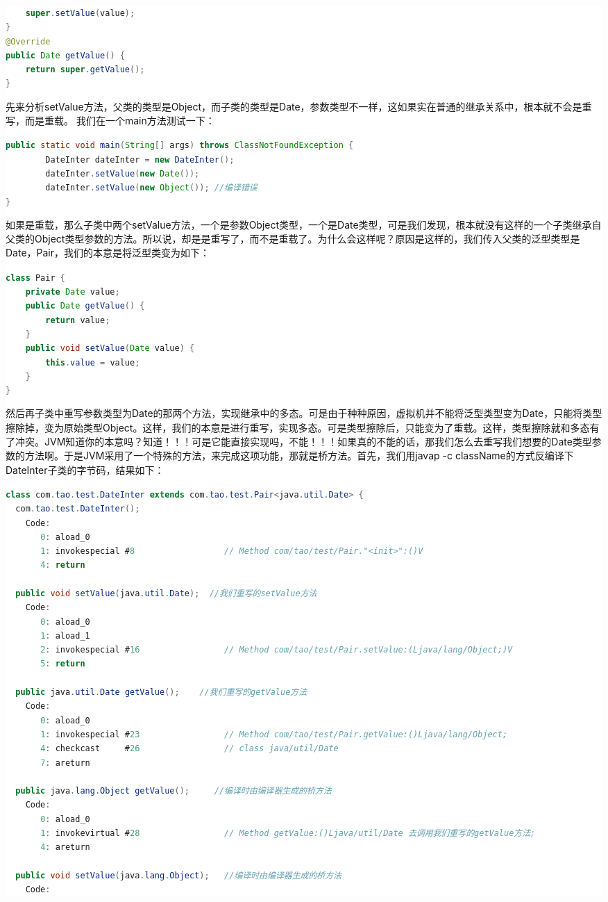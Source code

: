 ```java
    super.setValue(value);  
}  
@Override  
public Date getValue() {  
    return super.getValue();  
}
```
先来分析setValue方法，父类的类型是Object，而子类的类型是Date，参数类型不一样，这如果实在普通的继承关系中，根本就不会是重写，而是重载。 我们在一个main方法测试一下：
```java
public static void main(String[] args) throws ClassNotFoundException {  
        DateInter dateInter = new DateInter();  
        dateInter.setValue(new Date());                  
        dateInter.setValue(new Object()); //编译错误  
}
```
如果是重载，那么子类中两个setValue方法，一个是参数Object类型，一个是Date类型，可是我们发现，根本就没有这样的一个子类继承自父类的Object类型参数的方法。所以说，却是是重写了，而不是重载了。为什么会这样呢？原因是这样的，我们传入父类的泛型类型是Date，Pair<Date>，我们的本意是将泛型类变为如下：
```java
class Pair {  
    private Date value;  
    public Date getValue() {  
        return value;  
    }  
    public void setValue(Date value) {  
        this.value = value;  
    }  
}
```
然后再子类中重写参数类型为Date的那两个方法，实现继承中的多态。可是由于种种原因，虚拟机并不能将泛型类型变为Date，只能将类型擦除掉，变为原始类型Object。这样，我们的本意是进行重写，实现多态。可是类型擦除后，只能变为了重载。这样，类型擦除就和多态有了冲突。JVM知道你的本意吗？知道！！！可是它能直接实现吗，不能！！！如果真的不能的话，那我们怎么去重写我们想要的Date类型参数的方法啊。于是JVM采用了一个特殊的方法，来完成这项功能，那就是桥方法。首先，我们用javap -c className的方式反编译下DateInter子类的字节码，结果如下：
```java
class com.tao.test.DateInter extends com.tao.test.Pair<java.util.Date> {  
  com.tao.test.DateInter();  
    Code:  
       0: aload_0  
       1: invokespecial #8                  // Method com/tao/test/Pair."<init>":()V  
       4: return  

  public void setValue(java.util.Date);  //我们重写的setValue方法  
    Code:  
       0: aload_0  
       1: aload_1  
       2: invokespecial #16                 // Method com/tao/test/Pair.setValue:(Ljava/lang/Object;)V  
       5: return  

  public java.util.Date getValue();    //我们重写的getValue方法  
    Code:  
       0: aload_0  
       1: invokespecial #23                 // Method com/tao/test/Pair.getValue:()Ljava/lang/Object;  
       4: checkcast     #26                 // class java/util/Date  
       7: areturn  

  public java.lang.Object getValue();     //编译时由编译器生成的桥方法  
    Code:  
       0: aload_0  
       1: invokevirtual #28                 // Method getValue:()Ljava/util/Date 去调用我们重写的getValue方法;  
       4: areturn  

  public void setValue(java.lang.Object);   //编译时由编译器生成的桥方法  
    Code:  
```